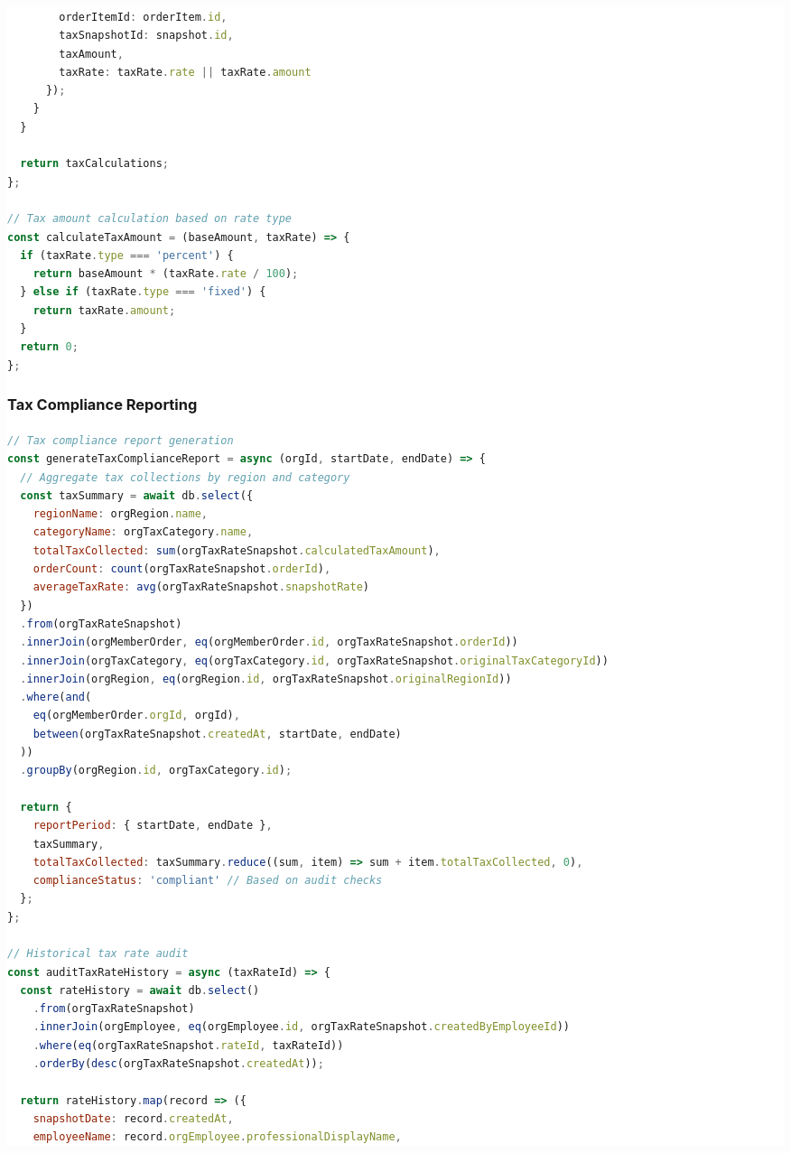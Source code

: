 ```javascript
        orderItemId: orderItem.id,
        taxSnapshotId: snapshot.id,
        taxAmount,
        taxRate: taxRate.rate || taxRate.amount
      });
    }
  }
  
  return taxCalculations;
};

// Tax amount calculation based on rate type
const calculateTaxAmount = (baseAmount, taxRate) => {
  if (taxRate.type === 'percent') {
    return baseAmount * (taxRate.rate / 100);
  } else if (taxRate.type === 'fixed') {
    return taxRate.amount;
  }
  return 0;
};
```

### **Tax Compliance Reporting**
```javascript
// Tax compliance report generation
const generateTaxComplianceReport = async (orgId, startDate, endDate) => {
  // Aggregate tax collections by region and category
  const taxSummary = await db.select({
    regionName: orgRegion.name,
    categoryName: orgTaxCategory.name,
    totalTaxCollected: sum(orgTaxRateSnapshot.calculatedTaxAmount),
    orderCount: count(orgTaxRateSnapshot.orderId),
    averageTaxRate: avg(orgTaxRateSnapshot.snapshotRate)
  })
  .from(orgTaxRateSnapshot)
  .innerJoin(orgMemberOrder, eq(orgMemberOrder.id, orgTaxRateSnapshot.orderId))
  .innerJoin(orgTaxCategory, eq(orgTaxCategory.id, orgTaxRateSnapshot.originalTaxCategoryId))
  .innerJoin(orgRegion, eq(orgRegion.id, orgTaxRateSnapshot.originalRegionId))
  .where(and(
    eq(orgMemberOrder.orgId, orgId),
    between(orgTaxRateSnapshot.createdAt, startDate, endDate)
  ))
  .groupBy(orgRegion.id, orgTaxCategory.id);
  
  return {
    reportPeriod: { startDate, endDate },
    taxSummary,
    totalTaxCollected: taxSummary.reduce((sum, item) => sum + item.totalTaxCollected, 0),
    complianceStatus: 'compliant' // Based on audit checks
  };
};

// Historical tax rate audit
const auditTaxRateHistory = async (taxRateId) => {
  const rateHistory = await db.select()
    .from(orgTaxRateSnapshot)
    .innerJoin(orgEmployee, eq(orgEmployee.id, orgTaxRateSnapshot.createdByEmployeeId))
    .where(eq(orgTaxRateSnapshot.rateId, taxRateId))
    .orderBy(desc(orgTaxRateSnapshot.createdAt));
    
  return rateHistory.map(record => ({
    snapshotDate: record.createdAt,
    employeeName: record.orgEmployee.professionalDisplayName,
```